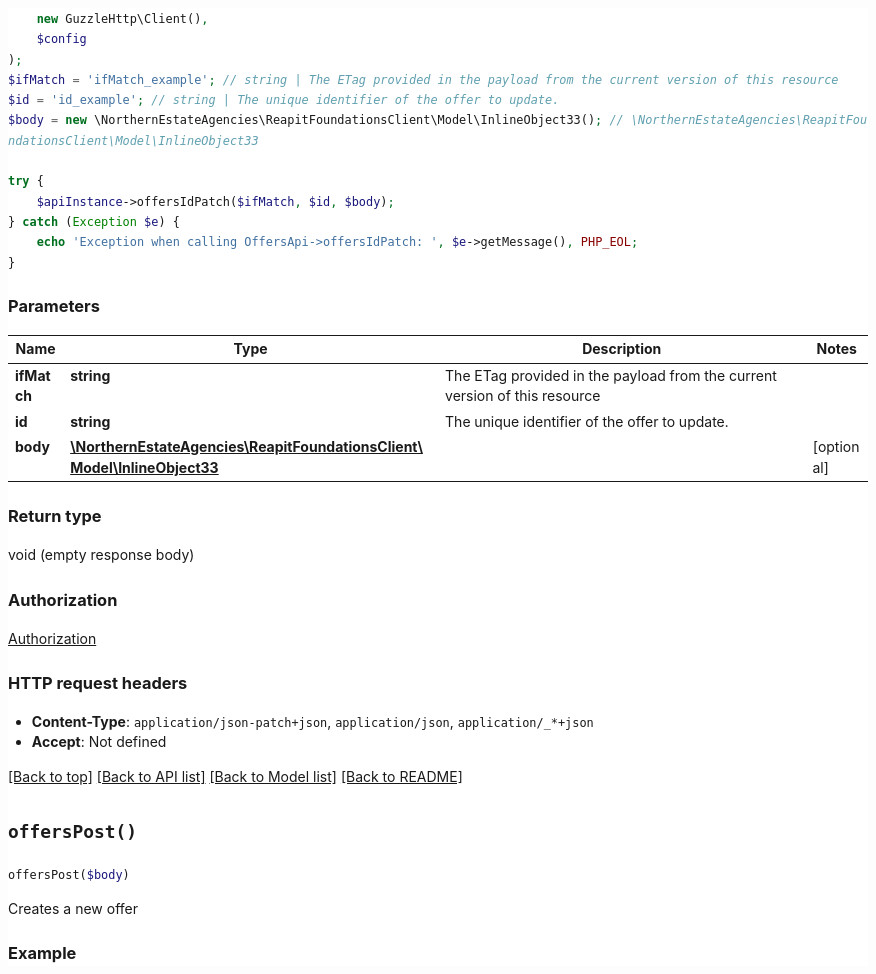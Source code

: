 ```php
    new GuzzleHttp\Client(),
    $config
);
$ifMatch = 'ifMatch_example'; // string | The ETag provided in the payload from the current version of this resource
$id = 'id_example'; // string | The unique identifier of the offer to update.
$body = new \NorthernEstateAgencies\ReapitFoundationsClient\Model\InlineObject33(); // \NorthernEstateAgencies\ReapitFoundationsClient\Model\InlineObject33

try {
    $apiInstance->offersIdPatch($ifMatch, $id, $body);
} catch (Exception $e) {
    echo 'Exception when calling OffersApi->offersIdPatch: ', $e->getMessage(), PHP_EOL;
}
```

### Parameters

Name | Type | Description  | Notes
------------- | ------------- | ------------- | -------------
 **ifMatch** | **string**| The ETag provided in the payload from the current version of this resource |
 **id** | **string**| The unique identifier of the offer to update. |
 **body** | [**\NorthernEstateAgencies\ReapitFoundationsClient\Model\InlineObject33**](../Model/InlineObject33.md)|  | [optional]

### Return type

void (empty response body)

### Authorization

[Authorization](../../README.md#Authorization)

### HTTP request headers

- **Content-Type**: `application/json-patch+json`, `application/json`, `application/_*+json`
- **Accept**: Not defined

[[Back to top]](#) [[Back to API list]](../../README.md#endpoints)
[[Back to Model list]](../../README.md#models)
[[Back to README]](../../README.md)

## `offersPost()`

```php
offersPost($body)
```

Creates a new offer

### Example
